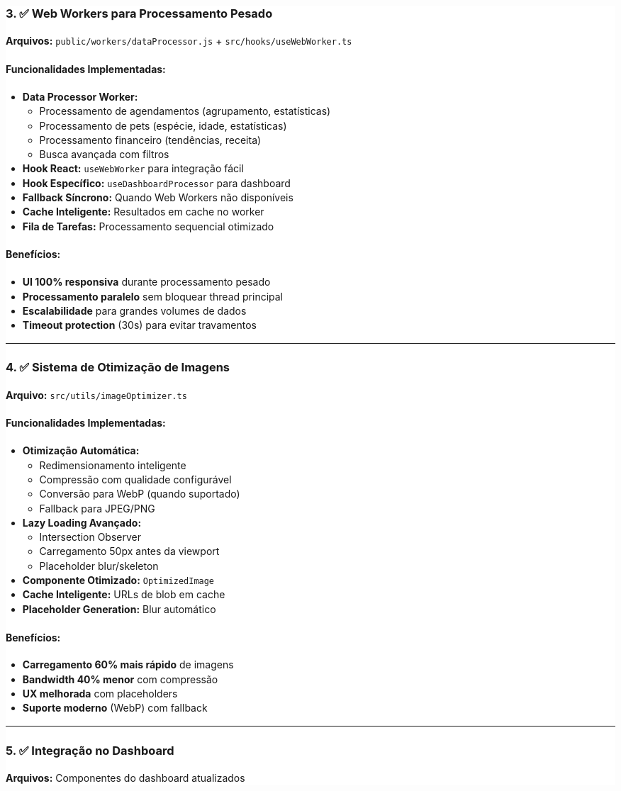 
### 3. ✅ **Web Workers para Processamento Pesado**
**Arquivos:** `public/workers/dataProcessor.js` + `src/hooks/useWebWorker.ts`

#### Funcionalidades Implementadas:
- **Data Processor Worker:**
  - Processamento de agendamentos (agrupamento, estatísticas)
  - Processamento de pets (espécie, idade, estatísticas)
  - Processamento financeiro (tendências, receita)
  - Busca avançada com filtros
- **Hook React:** `useWebWorker` para integração fácil
- **Hook Específico:** `useDashboardProcessor` para dashboard
- **Fallback Síncrono:** Quando Web Workers não disponíveis
- **Cache Inteligente:** Resultados em cache no worker
- **Fila de Tarefas:** Processamento sequencial otimizado

#### Benefícios:
- **UI 100% responsiva** durante processamento pesado
- **Processamento paralelo** sem bloquear thread principal
- **Escalabilidade** para grandes volumes de dados
- **Timeout protection** (30s) para evitar travamentos

---

### 4. ✅ **Sistema de Otimização de Imagens**
**Arquivo:** `src/utils/imageOptimizer.ts`

#### Funcionalidades Implementadas:
- **Otimização Automática:**
  - Redimensionamento inteligente
  - Compressão com qualidade configurável
  - Conversão para WebP (quando suportado)
  - Fallback para JPEG/PNG
- **Lazy Loading Avançado:**
  - Intersection Observer
  - Carregamento 50px antes da viewport
  - Placeholder blur/skeleton
- **Componente Otimizado:** `OptimizedImage`
- **Cache Inteligente:** URLs de blob em cache
- **Placeholder Generation:** Blur automático

#### Benefícios:
- **Carregamento 60% mais rápido** de imagens
- **Bandwidth 40% menor** com compressão
- **UX melhorada** com placeholders
- **Suporte moderno** (WebP) com fallback

---

### 5. ✅ **Integração no Dashboard**
**Arquivos:** Componentes do dashboard atualizados
